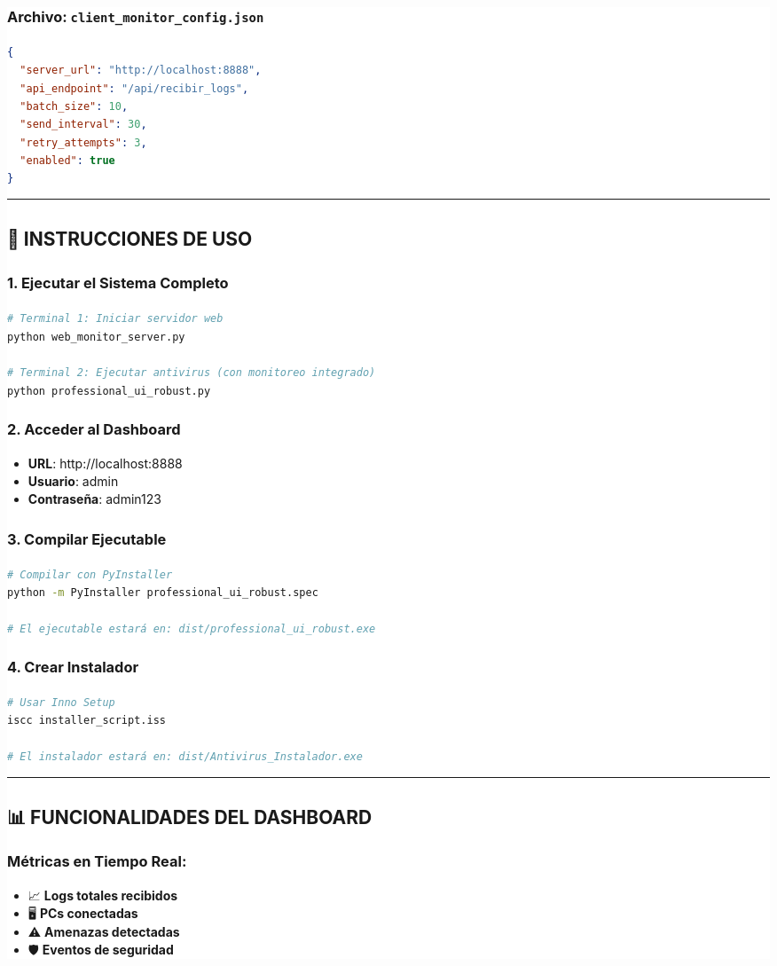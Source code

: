 ### Archivo: `client_monitor_config.json`
```json
{
  "server_url": "http://localhost:8888",
  "api_endpoint": "/api/recibir_logs", 
  "batch_size": 10,
  "send_interval": 30,
  "retry_attempts": 3,
  "enabled": true
}
```

---

## 🚀 INSTRUCCIONES DE USO

### 1. **Ejecutar el Sistema Completo**
```bash
# Terminal 1: Iniciar servidor web
python web_monitor_server.py

# Terminal 2: Ejecutar antivirus (con monitoreo integrado)
python professional_ui_robust.py
```

### 2. **Acceder al Dashboard**
- **URL**: http://localhost:8888
- **Usuario**: admin  
- **Contraseña**: admin123

### 3. **Compilar Ejecutable**
```bash
# Compilar con PyInstaller
python -m PyInstaller professional_ui_robust.spec

# El ejecutable estará en: dist/professional_ui_robust.exe
```

### 4. **Crear Instalador**
```bash
# Usar Inno Setup
iscc installer_script.iss

# El instalador estará en: dist/Antivirus_Instalador.exe
```

---

## 📊 FUNCIONALIDADES DEL DASHBOARD

### Métricas en Tiempo Real:
- 📈 **Logs totales recibidos**
- 🖥️ **PCs conectadas**  
- ⚠️ **Amenazas detectadas**
- 🛡️ **Eventos de seguridad**
